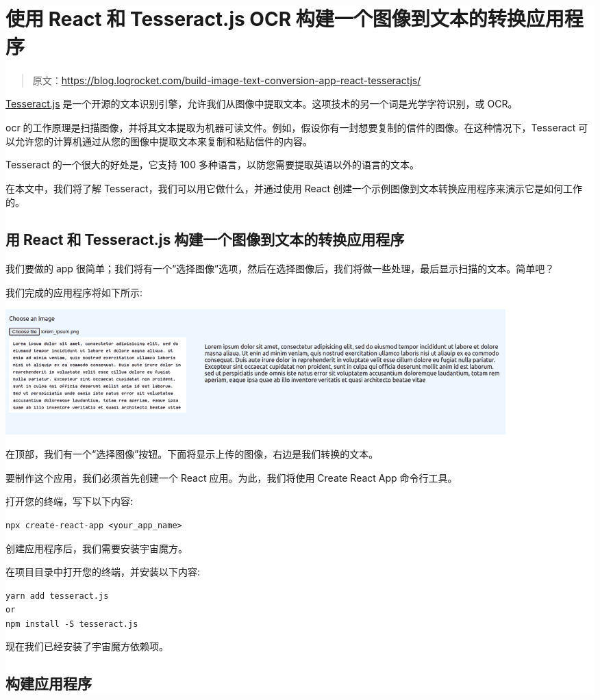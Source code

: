 # 使用 React 和 Tesseract.js OCR 构建一个图像到文本的转换应用程序

> 原文：<https://blog.logrocket.com/build-image-text-conversion-app-react-tesseractjs/>

[Tesseract.js](https://tesseract.projectnaptha.com/) 是一个开源的文本识别引擎，允许我们从图像中提取文本。这项技术的另一个词是光学字符识别，或 OCR。

ocr 的工作原理是扫描图像，并将其文本提取为机器可读文件。例如，假设你有一封想要复制的信件的图像。在这种情况下，Tesseract 可以允许您的计算机通过从您的图像中提取文本来复制和粘贴信件的内容。

Tesseract 的一个很大的好处是，它支持 100 多种语言，以防您需要提取英语以外的语言的文本。

在本文中，我们将了解 Tesseract，我们可以用它做什么，并通过使用 React 创建一个示例图像到文本转换应用程序来演示它是如何工作的。

## 用 React 和 Tesseract.js 构建一个图像到文本的转换应用程序

我们要做的 app 很简单；我们将有一个“选择图像”选项，然后在选择图像后，我们将做一些处理，最后显示扫描的文本。简单吧？

我们完成的应用程序将如下所示:

![Image of text to the left of machine-readable text that has been scanned in](img/6e4525e16232fcd42beb3737ea7c0fa1.png)

在顶部，我们有一个“选择图像”按钮。下面将显示上传的图像，右边是我们转换的文本。

要制作这个应用，我们必须首先创建一个 React 应用。为此，我们将使用 Create React App 命令行工具。

打开您的终端，写下以下内容:

```
npx create-react-app <your_app_name>

```

创建应用程序后，我们需要安装宇宙魔方。

在项目目录中打开您的终端，并安装以下内容:

```
yarn add tesseract.js
or
npm install -S tesseract.js 

```

现在我们已经安装了宇宙魔方依赖项。

## 构建应用程序
